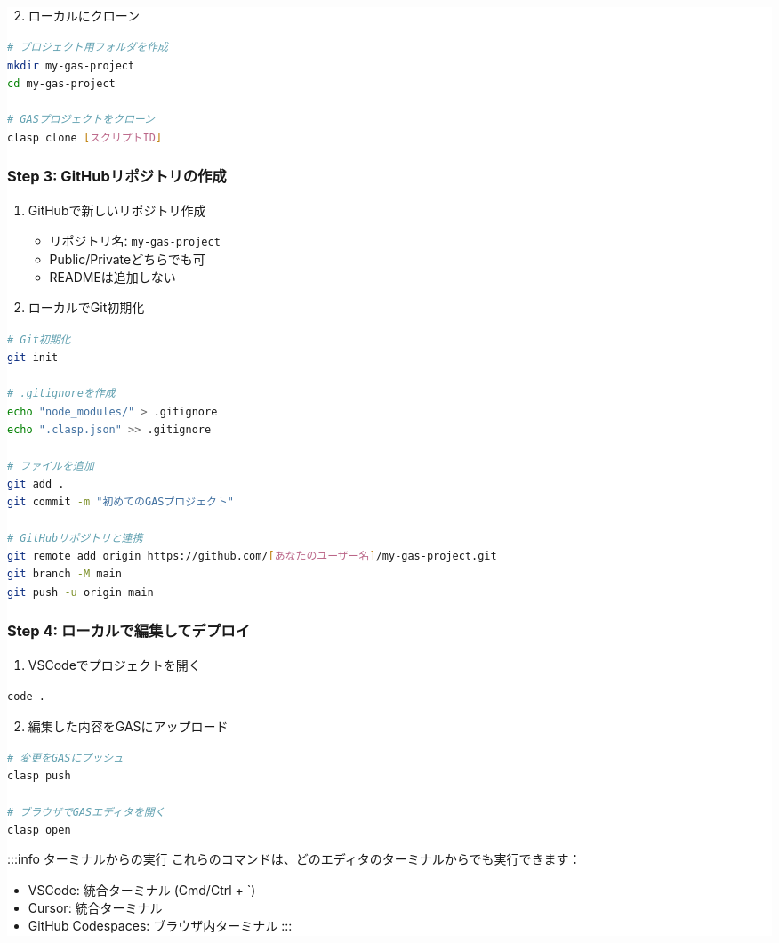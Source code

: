 2. ローカルにクローン
```bash
# プロジェクト用フォルダを作成
mkdir my-gas-project
cd my-gas-project

# GASプロジェクトをクローン
clasp clone [スクリプトID]
```

### Step 3: GitHubリポジトリの作成

1. GitHubで新しいリポジトリ作成
   - リポジトリ名: `my-gas-project`
   - Public/Privateどちらでも可
   - READMEは追加しない

2. ローカルでGit初期化
```bash
# Git初期化
git init

# .gitignoreを作成
echo "node_modules/" > .gitignore
echo ".clasp.json" >> .gitignore

# ファイルを追加
git add .
git commit -m "初めてのGASプロジェクト"

# GitHubリポジトリと連携
git remote add origin https://github.com/[あなたのユーザー名]/my-gas-project.git
git branch -M main
git push -u origin main
```

### Step 4: ローカルで編集してデプロイ

1. VSCodeでプロジェクトを開く
```bash
code .
```

2. 編集した内容をGASにアップロード
```bash
# 変更をGASにプッシュ
clasp push

# ブラウザでGASエディタを開く
clasp open
```

:::info ターミナルからの実行
これらのコマンドは、どのエディタのターミナルからでも実行できます：
- VSCode: 統合ターミナル (Cmd/Ctrl + `)
- Cursor: 統合ターミナル
- GitHub Codespaces: ブラウザ内ターミナル
:::
